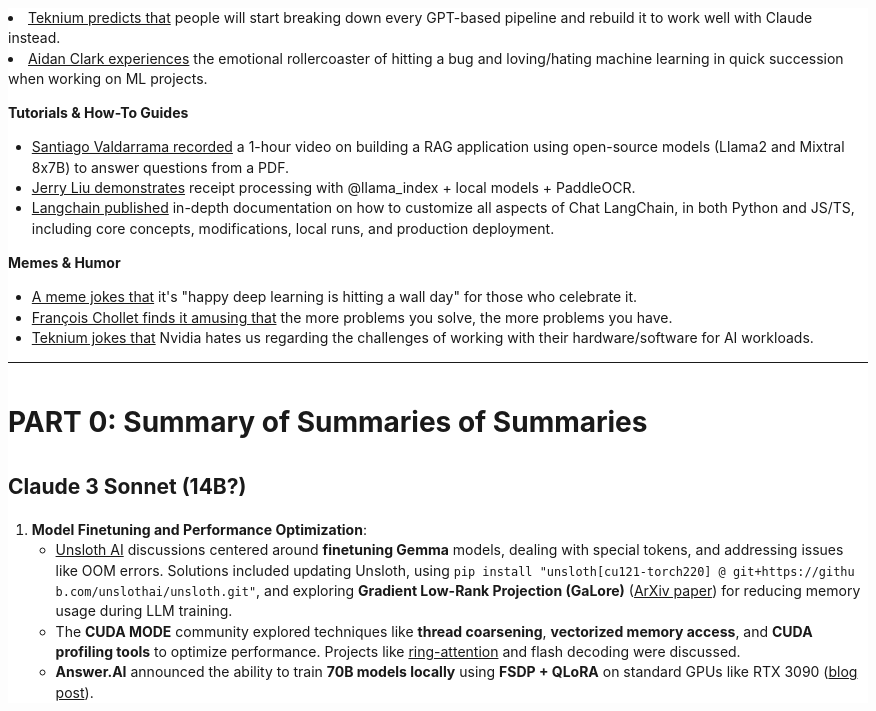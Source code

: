 <li><a href="https://twitter.com/Teknium1/status/1766883224876458437" target="_blank" rel="noopener noreferrer">Teknium predicts that</a> people will start breaking down every GPT-based pipeline and rebuild it to work well with Claude instead.</li>
<li><a href="https://twitter.com/_aidan_clark_/status/1766917995098763310" target="_blank" rel="noopener noreferrer">Aidan Clark experiences</a> the emotional rollercoaster of hitting a bug and loving/hating machine learning in quick succession when working on ML projects.</li>
</ul>
<p><strong>Tutorials &amp; How-To Guides</strong></p>
<ul>
<li><a href="https://twitter.com/svpino/status/1766811259901739473" target="_blank" rel="noopener noreferrer">Santiago Valdarrama recorded</a> a 1-hour video on building a RAG application using open-source models (Llama2 and Mixtral 8x7B) to answer questions from a PDF.</li>
<li><a href="https://twitter.com/jerryjliu0/status/1766913924006613329" target="_blank" rel="noopener noreferrer">Jerry Liu demonstrates</a> receipt processing with @llama_index + local models + PaddleOCR.</li>
<li><a href="https://twitter.com/LangChainAI/status/1766885157590675543" target="_blank" rel="noopener noreferrer">Langchain published</a> in-depth documentation on how to customize all aspects of Chat LangChain, in both Python and JS/TS, including core concepts, modifications, local runs, and production deployment.</li>
</ul>
<p><strong>Memes &amp; Humor</strong></p>
<ul>
<li><a href="https://twitter.com/drjwrae/status/1766803741414699286" target="_blank" rel="noopener noreferrer">A meme jokes that</a> it's "happy deep learning is hitting a wall day" for those who celebrate it.</li>
<li><a href="https://twitter.com/fchollet/status/1766865282902151482" target="_blank" rel="noopener noreferrer">François Chollet finds it amusing that</a> the more problems you solve, the more problems you have.</li>
<li><a href="https://twitter.com/Teknium1/status/1766907410982256994" target="_blank" rel="noopener noreferrer">Teknium jokes that</a> Nvidia hates us regarding the challenges of working with their hardware/software for AI workloads.</li>
</ul></div>

---

# PART 0: Summary of Summaries of Summaries

## Claude 3 Sonnet (14B?)

1. **Model Finetuning and Performance Optimization**:
   - [Unsloth AI](https://discord.com/channels/1179035537009545276) discussions centered around **finetuning Gemma** models, dealing with special tokens, and addressing issues like OOM errors. Solutions included updating Unsloth, using `pip install "unsloth[cu121-torch220] @ git+https://github.com/unslothai/unsloth.git"`, and exploring **Gradient Low-Rank Projection (GaLore)** ([ArXiv paper](https://arxiv.org/abs/2403.03507)) for reducing memory usage during LLM training.
   - The **CUDA MODE** community explored techniques like **thread coarsening**, **vectorized memory access**, and **CUDA profiling tools** to optimize performance. Projects like [ring-attention](https://github.com/cuda-mode/ring-attention) and flash decoding were discussed.
   - **Answer.AI** announced the ability to train **70B models locally** using **FSDP + QLoRA** on standard GPUs like RTX 3090 ([blog post](https://www.answer.ai/posts/2024-03-06-fsdp-qlora.html)).
